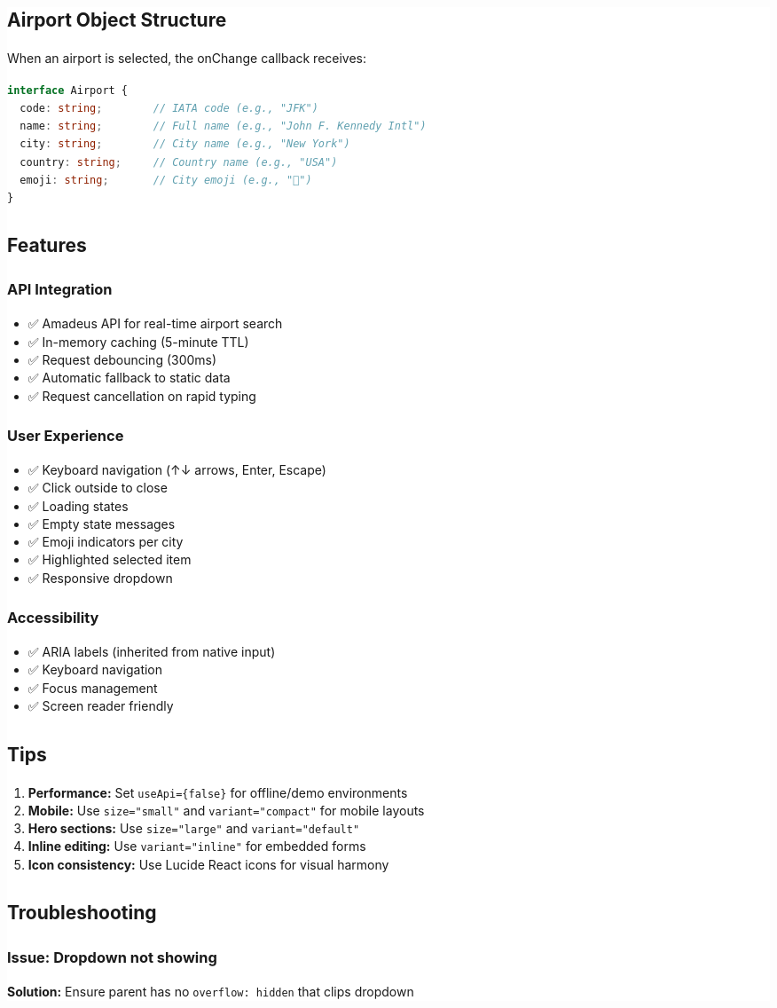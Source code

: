 ## Airport Object Structure

When an airport is selected, the onChange callback receives:

```typescript
interface Airport {
  code: string;        // IATA code (e.g., "JFK")
  name: string;        // Full name (e.g., "John F. Kennedy Intl")
  city: string;        // City name (e.g., "New York")
  country: string;     // Country name (e.g., "USA")
  emoji: string;       // City emoji (e.g., "🗽")
}
```

## Features

### API Integration
- ✅ Amadeus API for real-time airport search
- ✅ In-memory caching (5-minute TTL)
- ✅ Request debouncing (300ms)
- ✅ Automatic fallback to static data
- ✅ Request cancellation on rapid typing

### User Experience
- ✅ Keyboard navigation (↑↓ arrows, Enter, Escape)
- ✅ Click outside to close
- ✅ Loading states
- ✅ Empty state messages
- ✅ Emoji indicators per city
- ✅ Highlighted selected item
- ✅ Responsive dropdown

### Accessibility
- ✅ ARIA labels (inherited from native input)
- ✅ Keyboard navigation
- ✅ Focus management
- ✅ Screen reader friendly

## Tips

1. **Performance:** Set `useApi={false}` for offline/demo environments
2. **Mobile:** Use `size="small"` and `variant="compact"` for mobile layouts
3. **Hero sections:** Use `size="large"` and `variant="default"`
4. **Inline editing:** Use `variant="inline"` for embedded forms
5. **Icon consistency:** Use Lucide React icons for visual harmony

## Troubleshooting

### Issue: Dropdown not showing
**Solution:** Ensure parent has no `overflow: hidden` that clips dropdown
